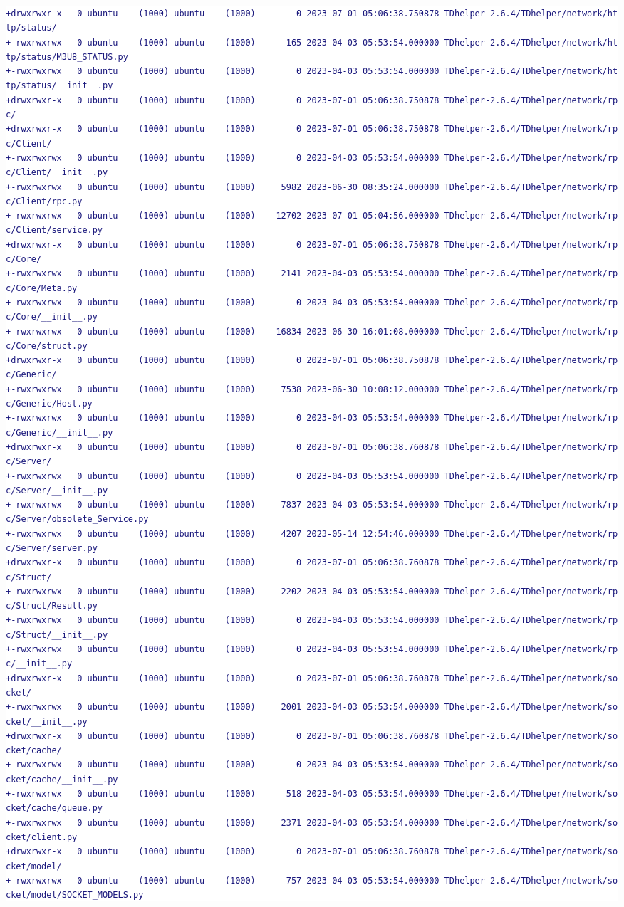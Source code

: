 ```diff
+drwxrwxr-x   0 ubuntu    (1000) ubuntu    (1000)        0 2023-07-01 05:06:38.750878 TDhelper-2.6.4/TDhelper/network/http/status/
+-rwxrwxrwx   0 ubuntu    (1000) ubuntu    (1000)      165 2023-04-03 05:53:54.000000 TDhelper-2.6.4/TDhelper/network/http/status/M3U8_STATUS.py
+-rwxrwxrwx   0 ubuntu    (1000) ubuntu    (1000)        0 2023-04-03 05:53:54.000000 TDhelper-2.6.4/TDhelper/network/http/status/__init__.py
+drwxrwxr-x   0 ubuntu    (1000) ubuntu    (1000)        0 2023-07-01 05:06:38.750878 TDhelper-2.6.4/TDhelper/network/rpc/
+drwxrwxr-x   0 ubuntu    (1000) ubuntu    (1000)        0 2023-07-01 05:06:38.750878 TDhelper-2.6.4/TDhelper/network/rpc/Client/
+-rwxrwxrwx   0 ubuntu    (1000) ubuntu    (1000)        0 2023-04-03 05:53:54.000000 TDhelper-2.6.4/TDhelper/network/rpc/Client/__init__.py
+-rwxrwxrwx   0 ubuntu    (1000) ubuntu    (1000)     5982 2023-06-30 08:35:24.000000 TDhelper-2.6.4/TDhelper/network/rpc/Client/rpc.py
+-rwxrwxrwx   0 ubuntu    (1000) ubuntu    (1000)    12702 2023-07-01 05:04:56.000000 TDhelper-2.6.4/TDhelper/network/rpc/Client/service.py
+drwxrwxr-x   0 ubuntu    (1000) ubuntu    (1000)        0 2023-07-01 05:06:38.750878 TDhelper-2.6.4/TDhelper/network/rpc/Core/
+-rwxrwxrwx   0 ubuntu    (1000) ubuntu    (1000)     2141 2023-04-03 05:53:54.000000 TDhelper-2.6.4/TDhelper/network/rpc/Core/Meta.py
+-rwxrwxrwx   0 ubuntu    (1000) ubuntu    (1000)        0 2023-04-03 05:53:54.000000 TDhelper-2.6.4/TDhelper/network/rpc/Core/__init__.py
+-rwxrwxrwx   0 ubuntu    (1000) ubuntu    (1000)    16834 2023-06-30 16:01:08.000000 TDhelper-2.6.4/TDhelper/network/rpc/Core/struct.py
+drwxrwxr-x   0 ubuntu    (1000) ubuntu    (1000)        0 2023-07-01 05:06:38.750878 TDhelper-2.6.4/TDhelper/network/rpc/Generic/
+-rwxrwxrwx   0 ubuntu    (1000) ubuntu    (1000)     7538 2023-06-30 10:08:12.000000 TDhelper-2.6.4/TDhelper/network/rpc/Generic/Host.py
+-rwxrwxrwx   0 ubuntu    (1000) ubuntu    (1000)        0 2023-04-03 05:53:54.000000 TDhelper-2.6.4/TDhelper/network/rpc/Generic/__init__.py
+drwxrwxr-x   0 ubuntu    (1000) ubuntu    (1000)        0 2023-07-01 05:06:38.760878 TDhelper-2.6.4/TDhelper/network/rpc/Server/
+-rwxrwxrwx   0 ubuntu    (1000) ubuntu    (1000)        0 2023-04-03 05:53:54.000000 TDhelper-2.6.4/TDhelper/network/rpc/Server/__init__.py
+-rwxrwxrwx   0 ubuntu    (1000) ubuntu    (1000)     7837 2023-04-03 05:53:54.000000 TDhelper-2.6.4/TDhelper/network/rpc/Server/obsolete_Service.py
+-rwxrwxrwx   0 ubuntu    (1000) ubuntu    (1000)     4207 2023-05-14 12:54:46.000000 TDhelper-2.6.4/TDhelper/network/rpc/Server/server.py
+drwxrwxr-x   0 ubuntu    (1000) ubuntu    (1000)        0 2023-07-01 05:06:38.760878 TDhelper-2.6.4/TDhelper/network/rpc/Struct/
+-rwxrwxrwx   0 ubuntu    (1000) ubuntu    (1000)     2202 2023-04-03 05:53:54.000000 TDhelper-2.6.4/TDhelper/network/rpc/Struct/Result.py
+-rwxrwxrwx   0 ubuntu    (1000) ubuntu    (1000)        0 2023-04-03 05:53:54.000000 TDhelper-2.6.4/TDhelper/network/rpc/Struct/__init__.py
+-rwxrwxrwx   0 ubuntu    (1000) ubuntu    (1000)        0 2023-04-03 05:53:54.000000 TDhelper-2.6.4/TDhelper/network/rpc/__init__.py
+drwxrwxr-x   0 ubuntu    (1000) ubuntu    (1000)        0 2023-07-01 05:06:38.760878 TDhelper-2.6.4/TDhelper/network/socket/
+-rwxrwxrwx   0 ubuntu    (1000) ubuntu    (1000)     2001 2023-04-03 05:53:54.000000 TDhelper-2.6.4/TDhelper/network/socket/__init__.py
+drwxrwxr-x   0 ubuntu    (1000) ubuntu    (1000)        0 2023-07-01 05:06:38.760878 TDhelper-2.6.4/TDhelper/network/socket/cache/
+-rwxrwxrwx   0 ubuntu    (1000) ubuntu    (1000)        0 2023-04-03 05:53:54.000000 TDhelper-2.6.4/TDhelper/network/socket/cache/__init__.py
+-rwxrwxrwx   0 ubuntu    (1000) ubuntu    (1000)      518 2023-04-03 05:53:54.000000 TDhelper-2.6.4/TDhelper/network/socket/cache/queue.py
+-rwxrwxrwx   0 ubuntu    (1000) ubuntu    (1000)     2371 2023-04-03 05:53:54.000000 TDhelper-2.6.4/TDhelper/network/socket/client.py
+drwxrwxr-x   0 ubuntu    (1000) ubuntu    (1000)        0 2023-07-01 05:06:38.760878 TDhelper-2.6.4/TDhelper/network/socket/model/
+-rwxrwxrwx   0 ubuntu    (1000) ubuntu    (1000)      757 2023-04-03 05:53:54.000000 TDhelper-2.6.4/TDhelper/network/socket/model/SOCKET_MODELS.py
```